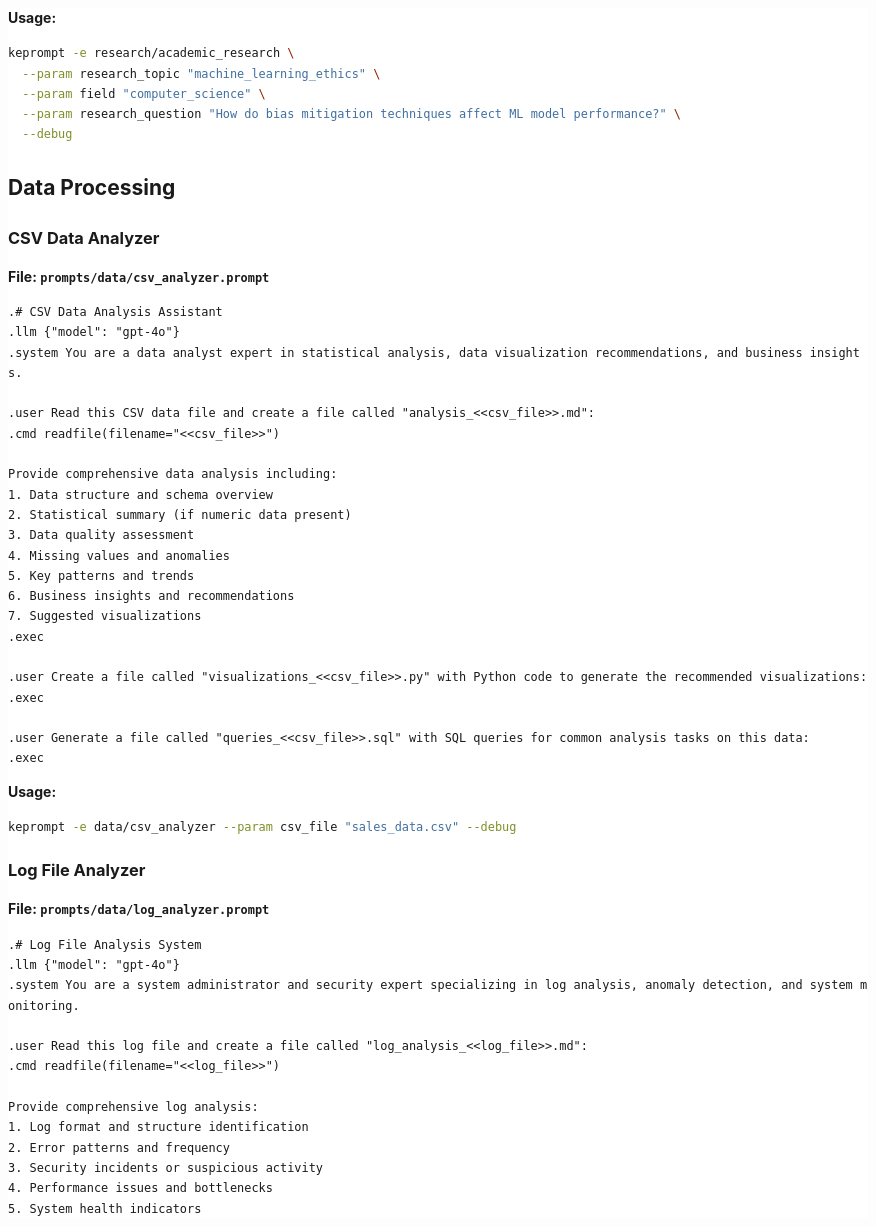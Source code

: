 **Usage:**
```bash
keprompt -e research/academic_research \
  --param research_topic "machine_learning_ethics" \
  --param field "computer_science" \
  --param research_question "How do bias mitigation techniques affect ML model performance?" \
  --debug
```

## Data Processing

### CSV Data Analyzer

**File: `prompts/data/csv_analyzer.prompt`**
```
.# CSV Data Analysis Assistant
.llm {"model": "gpt-4o"}
.system You are a data analyst expert in statistical analysis, data visualization recommendations, and business insights.

.user Read this CSV data file and create a file called "analysis_<<csv_file>>.md":
.cmd readfile(filename="<<csv_file>>")

Provide comprehensive data analysis including:
1. Data structure and schema overview
2. Statistical summary (if numeric data present)
3. Data quality assessment
4. Missing values and anomalies
5. Key patterns and trends
6. Business insights and recommendations
7. Suggested visualizations
.exec

.user Create a file called "visualizations_<<csv_file>>.py" with Python code to generate the recommended visualizations:
.exec

.user Generate a file called "queries_<<csv_file>>.sql" with SQL queries for common analysis tasks on this data:
.exec
```

**Usage:**
```bash
keprompt -e data/csv_analyzer --param csv_file "sales_data.csv" --debug
```

### Log File Analyzer

**File: `prompts/data/log_analyzer.prompt`**
```
.# Log File Analysis System
.llm {"model": "gpt-4o"}
.system You are a system administrator and security expert specializing in log analysis, anomaly detection, and system monitoring.

.user Read this log file and create a file called "log_analysis_<<log_file>>.md":
.cmd readfile(filename="<<log_file>>")

Provide comprehensive log analysis:
1. Log format and structure identification
2. Error patterns and frequency
3. Security incidents or suspicious activity
4. Performance issues and bottlenecks
5. System health indicators
```